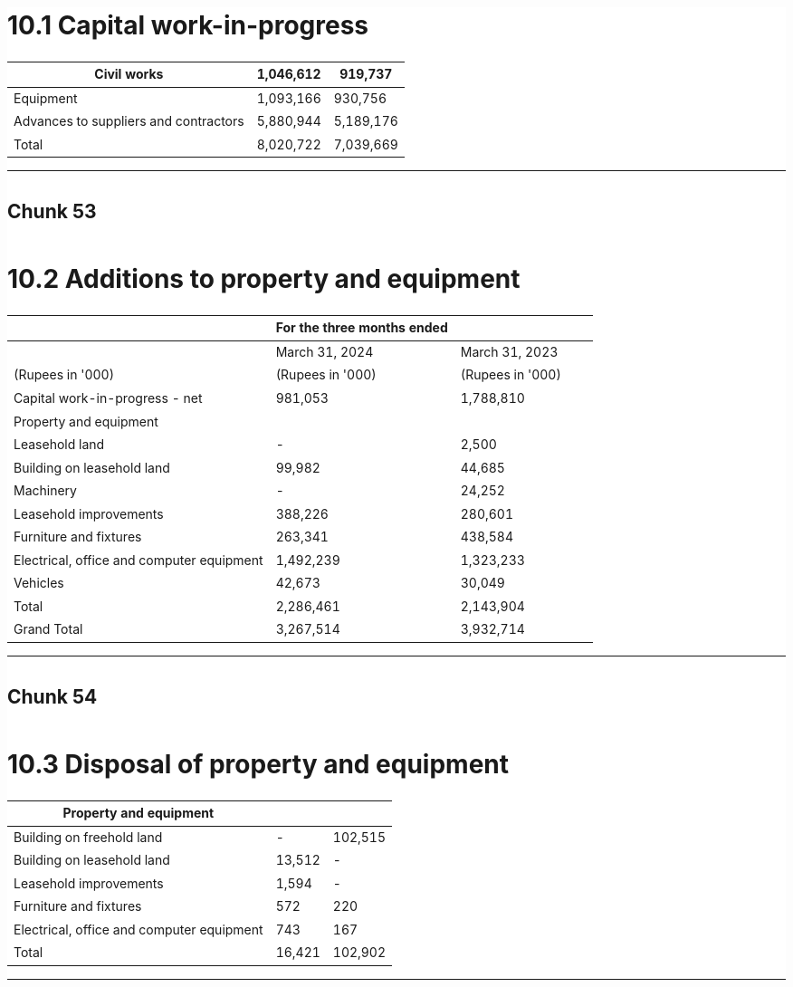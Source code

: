 # 10.1 Capital work-in-progress

|Civil works|1,046,612|919,737|
|---|---|---|
|Equipment|1,093,166|930,756|
|Advances to suppliers and contractors|5,880,944|5,189,176|
|Total|8,020,722|7,039,669|

---

## Chunk 53

# 10.2 Additions to property and equipment

| |For the three months ended| | | |
|---|---|---|---|---|
| |March 31, 2024|March 31, 2023| | |
|(Rupees in '000)|(Rupees in '000)|(Rupees in '000)| | |
|Capital work-in-progress - net|981,053|1,788,810| | |
|Property and equipment| | | | |
|Leasehold land|-|2,500| | |
|Building on leasehold land|99,982|44,685| | |
|Machinery|-|24,252| | |
|Leasehold improvements|388,226|280,601| | |
|Furniture and fixtures|263,341|438,584| | |
|Electrical, office and computer equipment|1,492,239|1,323,233| | |
|Vehicles|42,673|30,049| | |
|Total|2,286,461|2,143,904| | |
|Grand Total|3,267,514|3,932,714| | |

---

## Chunk 54

# 10.3 Disposal of property and equipment

|Property and equipment| | |
|---|---|---|
|Building on freehold land|-|102,515|
|Building on leasehold land|13,512|-|
|Leasehold improvements|1,594|-|
|Furniture and fixtures|572|220|
|Electrical, office and computer equipment|743|167|
|Total|16,421|102,902|

---